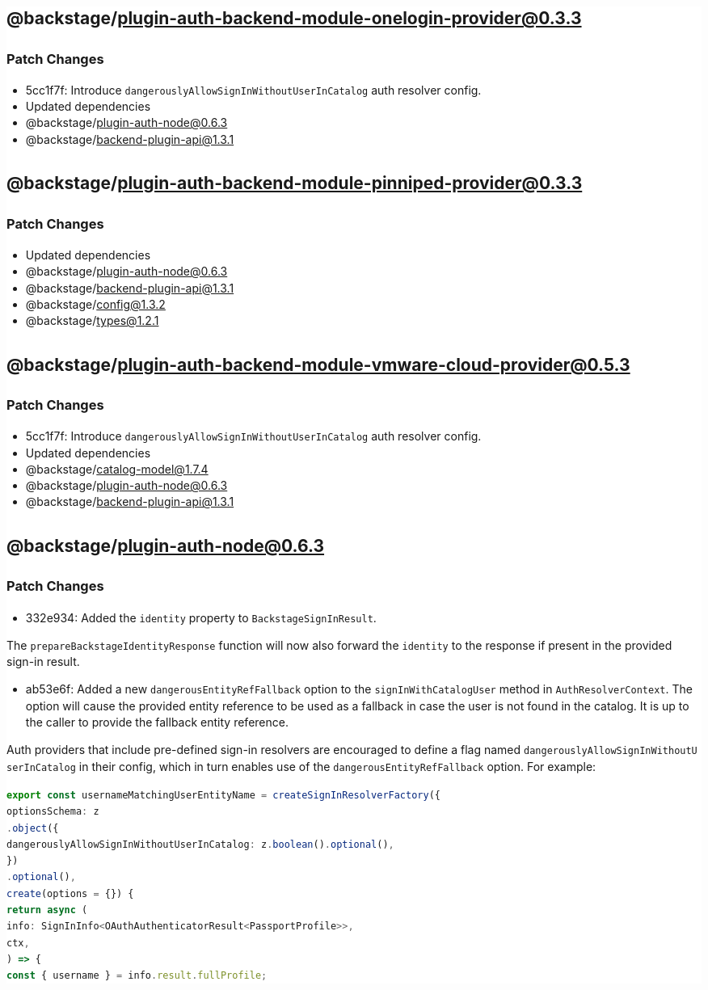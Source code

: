 ## @backstage/plugin-auth-backend-module-onelogin-provider@0.3.3

### Patch Changes

- 5cc1f7f: Introduce `dangerouslyAllowSignInWithoutUserInCatalog` auth resolver config.
- Updated dependencies
 - @backstage/plugin-auth-node@0.6.3
 - @backstage/backend-plugin-api@1.3.1

## @backstage/plugin-auth-backend-module-pinniped-provider@0.3.3

### Patch Changes

- Updated dependencies
 - @backstage/plugin-auth-node@0.6.3
 - @backstage/backend-plugin-api@1.3.1
 - @backstage/config@1.3.2
 - @backstage/types@1.2.1

## @backstage/plugin-auth-backend-module-vmware-cloud-provider@0.5.3

### Patch Changes

- 5cc1f7f: Introduce `dangerouslyAllowSignInWithoutUserInCatalog` auth resolver config.
- Updated dependencies
 - @backstage/catalog-model@1.7.4
 - @backstage/plugin-auth-node@0.6.3
 - @backstage/backend-plugin-api@1.3.1

## @backstage/plugin-auth-node@0.6.3

### Patch Changes

- 332e934: Added the `identity` property to `BackstageSignInResult`.

 The `prepareBackstageIdentityResponse` function will now also forward the `identity` to the response if present in the provided sign-in result.

- ab53e6f: Added a new `dangerousEntityRefFallback` option to the `signInWithCatalogUser` method in `AuthResolverContext`. The option will cause the provided entity reference to be used as a fallback in case the user is not found in the catalog. It is up to the caller to provide the fallback entity reference.

 Auth providers that include pre-defined sign-in resolvers are encouraged to define a flag named `dangerouslyAllowSignInWithoutUserInCatalog` in their config, which in turn enables use of the `dangerousEntityRefFallback` option. For example:

 ```ts
 export const usernameMatchingUserEntityName = createSignInResolverFactory({
 optionsSchema: z
 .object({
 dangerouslyAllowSignInWithoutUserInCatalog: z.boolean().optional(),
 })
 .optional(),
 create(options = {}) {
 return async (
 info: SignInInfo<OAuthAuthenticatorResult<PassportProfile>>,
 ctx,
 ) => {
 const { username } = info.result.fullProfile;
 ```